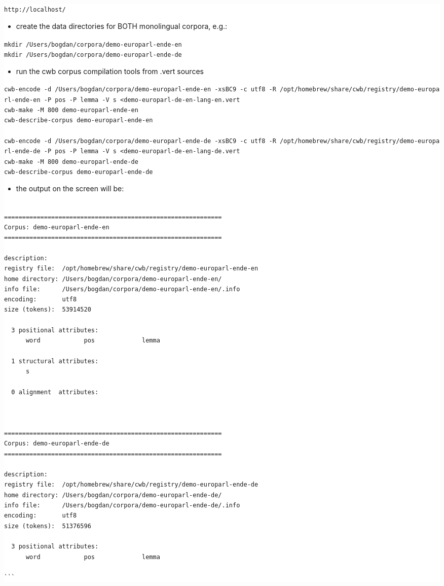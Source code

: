```http://localhost/```

- create the data directories for BOTH monolingual corpora, e.g.:

~~~
mkdir /Users/bogdan/corpora/demo-europarl-ende-en
mkdir /Users/bogdan/corpora/demo-europarl-ende-de
~~~


- run the cwb corpus compilation tools from .vert sources

~~~
cwb-encode -d /Users/bogdan/corpora/demo-europarl-ende-en -xsBC9 -c utf8 -R /opt/homebrew/share/cwb/registry/demo-europarl-ende-en -P pos -P lemma -V s <demo-europarl-de-en-lang-en.vert
cwb-make -M 800 demo-europarl-ende-en
cwb-describe-corpus demo-europarl-ende-en

cwb-encode -d /Users/bogdan/corpora/demo-europarl-ende-de -xsBC9 -c utf8 -R /opt/homebrew/share/cwb/registry/demo-europarl-ende-de -P pos -P lemma -V s <demo-europarl-de-en-lang-de.vert
cwb-make -M 800 demo-europarl-ende-de
cwb-describe-corpus demo-europarl-ende-de

~~~

- the output on the screen will be:


~~~

============================================================
Corpus: demo-europarl-ende-en
============================================================

description:
registry file:  /opt/homebrew/share/cwb/registry/demo-europarl-ende-en
home directory: /Users/bogdan/corpora/demo-europarl-ende-en/
info file:      /Users/bogdan/corpora/demo-europarl-ende-en/.info
encoding:       utf8
size (tokens):  53914520

  3 positional attributes:
      word            pos             lemma

  1 structural attributes:
      s

  0 alignment  attributes:



============================================================
Corpus: demo-europarl-ende-de
============================================================

description:
registry file:  /opt/homebrew/share/cwb/registry/demo-europarl-ende-de
home directory: /Users/bogdan/corpora/demo-europarl-ende-de/
info file:      /Users/bogdan/corpora/demo-europarl-ende-de/.info
encoding:       utf8
size (tokens):  51376596

  3 positional attributes:
      word            pos             lemma

```